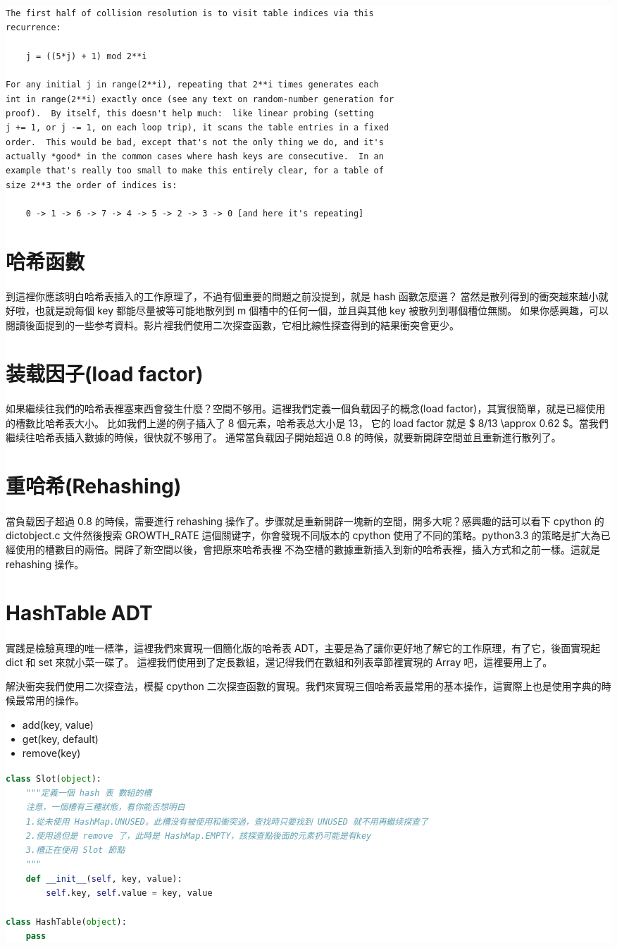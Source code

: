 
```
The first half of collision resolution is to visit table indices via this
recurrence:

    j = ((5*j) + 1) mod 2**i

For any initial j in range(2**i), repeating that 2**i times generates each
int in range(2**i) exactly once (see any text on random-number generation for
proof).  By itself, this doesn't help much:  like linear probing (setting
j += 1, or j -= 1, on each loop trip), it scans the table entries in a fixed
order.  This would be bad, except that's not the only thing we do, and it's
actually *good* in the common cases where hash keys are consecutive.  In an
example that's really too small to make this entirely clear, for a table of
size 2**3 the order of indices is:

    0 -> 1 -> 6 -> 7 -> 4 -> 5 -> 2 -> 3 -> 0 [and here it's repeating]
```

# 哈希函數
到這裡你應該明白哈希表插入的工作原理了，不過有個重要的問題之前没提到，就是 hash 函數怎麼選？
當然是散列得到的衝突越來越小就好啦，也就是說每個 key 都能尽量被等可能地散列到 m 個槽中的任何一個，並且與其他 key 被散列到哪個槽位無關。
如果你感興趣，可以閱讀後面提到的一些参考資料。影片裡我們使用二次探查函數，它相比線性探查得到的結果衝突會更少。


# 装载因子(load factor)
如果繼续往我們的哈希表裡塞東西會發生什麼？空間不够用。這裡我們定義一個負载因子的概念(load factor)，其實很簡單，就是已經使用的槽數比哈希表大小。
比如我們上邊的例子插入了 8 個元素，哈希表总大小是 13， 它的 load factor 就是 $ 8/13 \approx 0.62 $。當我們繼续往哈希表插入數據的時候，很快就不够用了。
通常當負载因子開始超過 0.8 的時候，就要新開辟空間並且重新進行散列了。


# 重哈希(Rehashing)
當負载因子超過 0.8 的時候，需要進行 rehashing 操作了。步骤就是重新開辟一塊新的空間，開多大呢？感興趣的話可以看下 cpython 的 dictobject.c 文件然後搜索
GROWTH_RATE 這個關键字，你會發現不同版本的 cpython 使用了不同的策略。python3.3 的策略是扩大為已經使用的槽數目的兩倍。開辟了新空間以後，會把原來哈希表裡
不為空槽的數據重新插入到新的哈希表裡，插入方式和之前一樣。這就是 rehashing 操作。

# HashTable ADT
實践是檢驗真理的唯一標準，這裡我們來實現一個簡化版的哈希表 ADT，主要是為了讓你更好地了解它的工作原理，有了它，後面實現起 dict 和 set 來就小菜一碟了。
這裡我們使用到了定長數組，還记得我們在數組和列表章節裡實現的 Array 吧，這裡要用上了。

解決衝突我們使用二次探查法，模擬 cpython 二次探查函數的實現。我們來實現三個哈希表最常用的基本操作，這實際上也是使用字典的時候最常用的操作。

- add(key, value)
- get(key, default)
- remove(key)

```py
class Slot(object):
    """定義一個 hash 表 數組的槽
    注意，一個槽有三種狀態，看你能否想明白
    1.從未使用 HashMap.UNUSED。此槽没有被使用和衝突過，查找時只要找到 UNUSED 就不用再繼续探查了
    2.使用過但是 remove 了，此時是 HashMap.EMPTY，該探查點後面的元素扔可能是有key
    3.槽正在使用 Slot 節點
    """
    def __init__(self, key, value):
        self.key, self.value = key, value

class HashTable(object):
    pass
```

